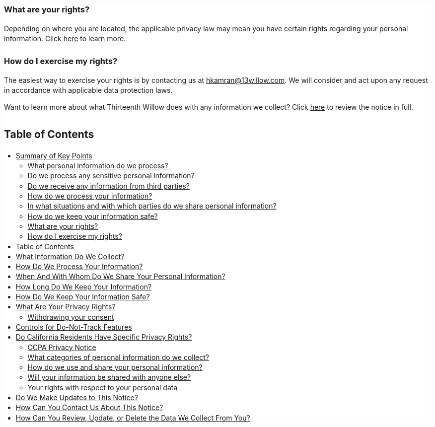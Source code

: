 ### What are your rights?

Depending on where you are located, the applicable privacy law may mean you have certain rights regarding your personal information. Click [here](#what-are-your-privacy-rights) to learn more.

### How do I exercise my rights?

The easiest way to exercise your rights is by contacting us at [hkamran@13willow.com](mailto:hkamran@13willow.com?subject=Questions%20About%20the%20Privacy%20Policy). We will consider and act upon any request in accordance with applicable data protection laws.

Want to learn more about what Thirteenth Willow does with any information we collect? Click [here](#table-of-contents) to review the notice in full.

## Table of Contents

- [Summary of Key Points](#summary-of-key-points)
  - [What personal information do we process?](#what-personal-information-do-we-process)
  - [Do we process any sensitive personal information?](#do-we-process-any-sensitive-personal-information)
  - [Do we receive any information from third parties?](#do-we-receive-any-information-from-third-parties)
  - [How do we process your information?](#how-do-we-process-your-information)
  - [In what situations and with which parties do we share personal information?](#in-what-situations-and-with-which-parties-do-we-share-personal-information)
  - [How do we keep your information safe?](#how-do-we-keep-your-information-safe)
  - [What are your rights?](#what-are-your-rights)
  - [How do I exercise my rights?](#how-do-i-exercise-my-rights)
- [Table of Contents](#table-of-contents)
- [What Information Do We Collect?](#what-information-do-we-collect)
- [How Do We Process Your Information?](#how-do-we-process-your-information-1)
- [When And With Whom Do We Share Your Personal Information?](#when-and-with-whom-do-we-share-your-personal-information)
- [How Long Do We Keep Your Information?](#how-long-do-we-keep-your-information)
- [How Do We Keep Your Information Safe?](#how-do-we-keep-your-information-safe-1)
- [What Are Your Privacy Rights?](#what-are-your-privacy-rights)
  - [Withdrawing your consent](#withdrawing-your-consent)
- [Controls for Do-Not-Track Features](#controls-for-do-not-track-features)
- [Do California Residents Have Specific Privacy Rights?](#do-california-residents-have-specific-privacy-rights)
  - [CCPA Privacy Notice](#ccpa-privacy-notice)
  - [What categories of personal information do we collect?](#what-categories-of-personal-information-do-we-collect)
  - [How do we use and share your personal information?](#how-do-we-use-and-share-your-personal-information)
  - [Will your information be shared with anyone else?](#will-your-information-be-shared-with-anyone-else)
  - [Your rights with respect to your personal data](#your-rights-with-respect-to-your-personal-data)
- [Do We Make Updates to This Notice?](#do-we-make-updates-to-this-notice)
- [How Can You Contact Us About This Notice?](#how-can-you-contact-us-about-this-notice)
- [How Can You Review, Update, or Delete the Data We Collect From You?](#how-can-you-review-update-or-delete-the-data-we-collect-from-you)
